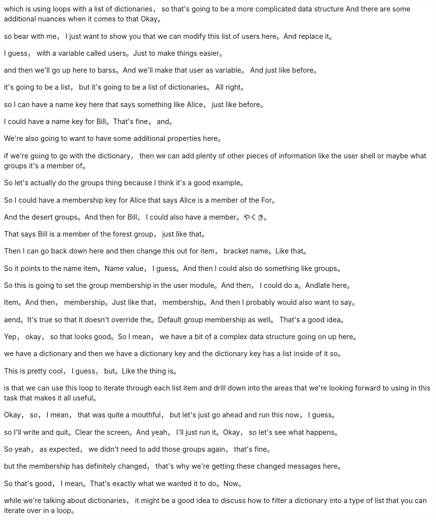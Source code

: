  which is using loops with a list of dictionaries， so that's going to be a more complicated data structure And there are some additional nuances when it comes to that Okay。

 so bear with me， I just want to show you that we can modify this list of users here。And replace it。

 I guess， with a variable called users。Just to make things easier。

 and then we'll go up here to barss。And we'll make that user as variable。 And just like before。

 it's going to be a list， but it's going to be a list of dictionaries。 All right。

 so I can have a name key here that says something like Alice， just like before。

 I could have a name key for Bill。That's fine， and。

We're also going to want to have some additional properties here。

 if we're going to go with the dictionary， then we can add plenty of other pieces of information like the user shell or maybe what groups it's a member of。

 So let's actually do the groups thing because I think it's a good example。

 So I could have a membership key for Alice that says Alice is a member of the For。

And the desert groups。And then for Bill， I could also have a member。やくき。

That says Bill is a member of the forest group， just like that。

Then I can go back down here and then change this out for item， bracket name。Like that。

 So it points to the name item。Name value， I guess。And then I could also do something like groups。

 So this is going to set the group membership in the user module。And then， I could do a。Andlate here。

Item。And then， membership。Just like that， membership。And then I probably would also want to say。

 aend。It's true so that it doesn't override the。Default group membership as well。 That's a good idea。

Yep， okay， so that looks good。So I mean， we have a bit of a complex data structure going on up here。

 we have a dictionary and then we have a dictionary key and the dictionary key has a list inside of it so。

This is pretty cool， I guess， but。Like the thing is。

 is that we can use this loop to iterate through each list item and drill down into the areas that we're looking forward to using in this task that makes it all useful。

Okay， so， I mean， that was quite a mouthful， but let's just go ahead and run this now， I guess。

 so I'll write and quit。Clear the screen。And yeah， I'll just run it。Okay， so let's see what happens。

So yeah， as expected， we didn't need to add those groups again， that's fine。

 but the membership has definitely changed， that's why we're getting these changed messages here。

So that's good， I mean。That's exactly what we wanted it to do。Now。

 while we're talking about dictionaries， it might be a good idea to discuss how to filter a dictionary into a type of list that you can iterate over in a loop。
